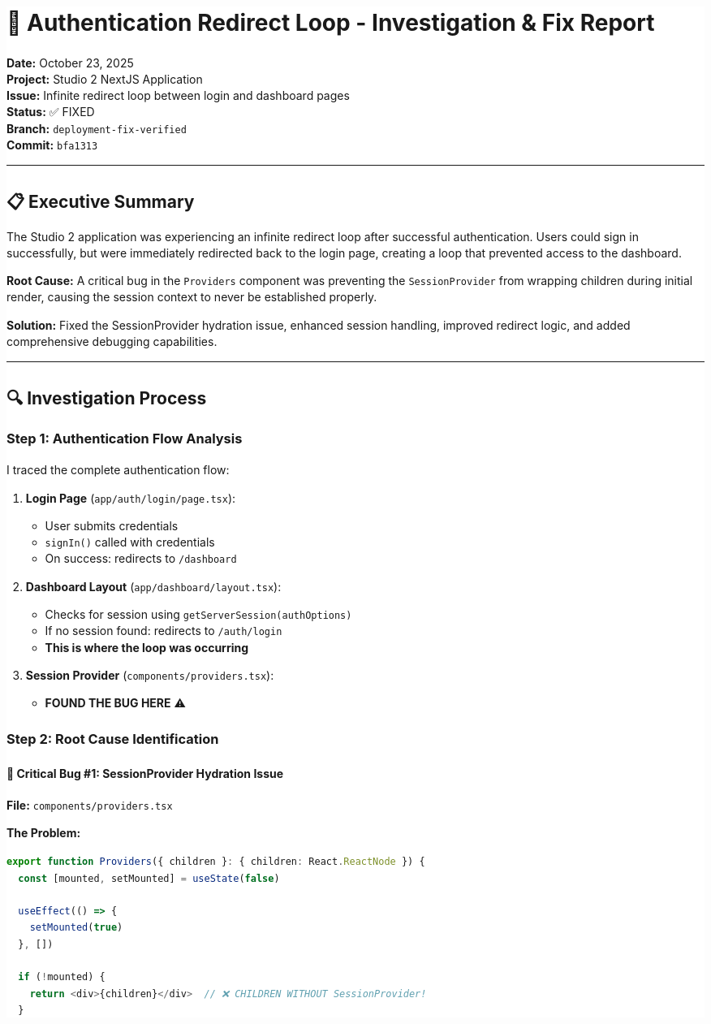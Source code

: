 # 🔧 Authentication Redirect Loop - Investigation & Fix Report

**Date:** October 23, 2025  
**Project:** Studio 2 NextJS Application  
**Issue:** Infinite redirect loop between login and dashboard pages  
**Status:** ✅ FIXED  
**Branch:** `deployment-fix-verified`  
**Commit:** `bfa1313`

---

## 📋 Executive Summary

The Studio 2 application was experiencing an infinite redirect loop after successful authentication. Users could sign in successfully, but were immediately redirected back to the login page, creating a loop that prevented access to the dashboard.

**Root Cause:** A critical bug in the `Providers` component was preventing the `SessionProvider` from wrapping children during initial render, causing the session context to never be established properly.

**Solution:** Fixed the SessionProvider hydration issue, enhanced session handling, improved redirect logic, and added comprehensive debugging capabilities.

---

## 🔍 Investigation Process

### Step 1: Authentication Flow Analysis

I traced the complete authentication flow:

1. **Login Page** (`app/auth/login/page.tsx`):
   - User submits credentials
   - `signIn()` called with credentials
   - On success: redirects to `/dashboard`

2. **Dashboard Layout** (`app/dashboard/layout.tsx`):
   - Checks for session using `getServerSession(authOptions)`
   - If no session found: redirects to `/auth/login`
   - **This is where the loop was occurring**

3. **Session Provider** (`components/providers.tsx`):
   - **FOUND THE BUG HERE** ⚠️

### Step 2: Root Cause Identification

#### 🐛 Critical Bug #1: SessionProvider Hydration Issue

**File:** `components/providers.tsx`

**The Problem:**
```typescript
export function Providers({ children }: { children: React.ReactNode }) {
  const [mounted, setMounted] = useState(false)

  useEffect(() => {
    setMounted(true)
  }, [])

  if (!mounted) {
    return <div>{children}</div>  // ❌ CHILDREN WITHOUT SessionProvider!
  }

```